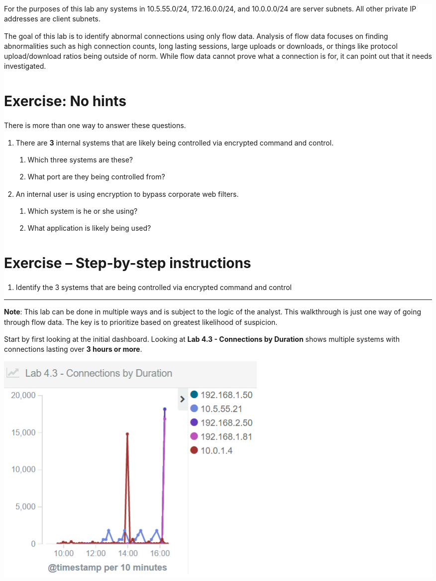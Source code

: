 For the purposes of this lab any systems in 10.5.55.0/24, 172.16.0.0/24, and 10.0.0.0/24 are server subnets. All other private IP addresses are client subnets.

The goal of this lab is to identify abnormal connections using only flow data. Analysis of flow data focuses on finding abnormalities such as high connection counts, long lasting sessions, large uploads or downloads, or things like protocol upload/download ratios being outside of norm. While flow data cannot prove what a connection is for, it can point out that it needs investigated.

Exercise: No hints
==================

There is more than one way to answer these questions.

1.  There are **3** internal systems that are likely being controlled via encrypted command and control.

    1.  Which three systems are these?

    2.  What port are they being controlled from?

2.  An internal user is using encryption to bypass corporate web filters.

    1.  Which system is he or she using?

    2.  What application is likely being used?

Exercise – Step-by-step instructions
====================================

1. Identify the 3 systems that are being controlled via encrypted command and control
---------
**Note**: This lab can be done in multiple ways and is subject to the logic of the analyst. This walkthrough is just one way of going through flow data. The key is to prioritize based on greatest likelihood of suspicion.

Start by first looking at the initial dashboard. Looking at **Lab 4.3 - Connections by Duration** shows multiple systems with connections lasting over **3 hours or more**.

<img src="./media/image4.png" width="508" height="427" />
